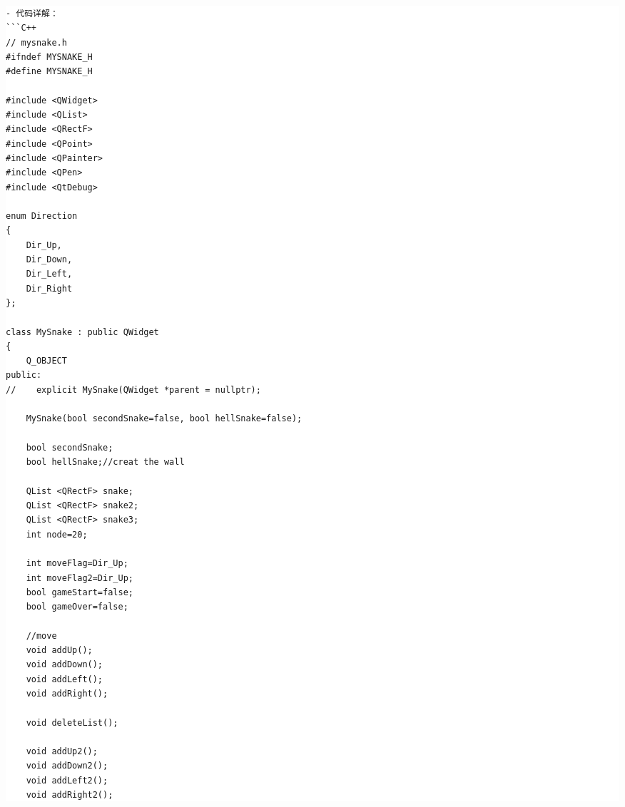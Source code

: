     - 代码详解：
    ```C++
    // mysnake.h
    #ifndef MYSNAKE_H
    #define MYSNAKE_H

    #include <QWidget>
    #include <QList>
    #include <QRectF>
    #include <QPoint>
    #include <QPainter>
    #include <QPen>
    #include <QtDebug>

    enum Direction
    {
        Dir_Up,
        Dir_Down,
        Dir_Left,
        Dir_Right
    };

    class MySnake : public QWidget
    {
        Q_OBJECT
    public:
    //    explicit MySnake(QWidget *parent = nullptr);

        MySnake(bool secondSnake=false, bool hellSnake=false);

        bool secondSnake;
        bool hellSnake;//creat the wall

        QList <QRectF> snake;
        QList <QRectF> snake2;
        QList <QRectF> snake3;
        int node=20;

        int moveFlag=Dir_Up;
        int moveFlag2=Dir_Up;
        bool gameStart=false;
        bool gameOver=false;

        //move
        void addUp();
        void addDown();
        void addLeft();
        void addRight();

        void deleteList();

        void addUp2();
        void addDown2();
        void addLeft2();
        void addRight2();
